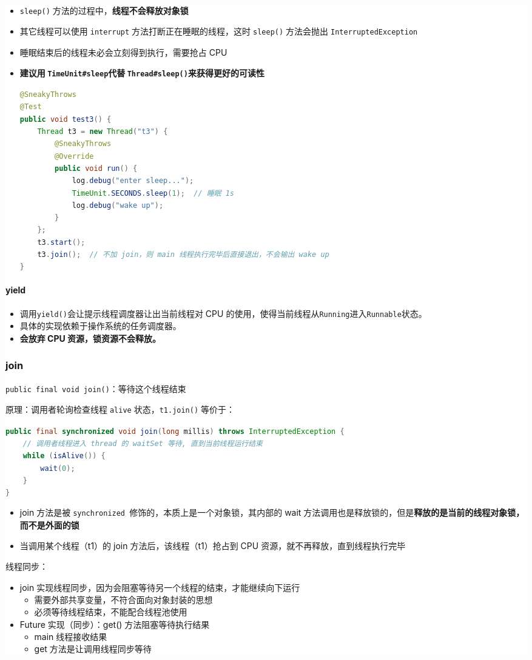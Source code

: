 * `sleep()` 方法的过程中，**线程不会释放对象锁**

* 其它线程可以使用 `interrupt` 方法打断正在睡眠的线程，这时 `sleep()` 方法会抛出 `InterruptedException`

* 睡眠结束后的线程未必会立刻得到执行，需要抢占 CPU

* **建议用 `TimeUnit#sleep`代替 `Thread#sleep()`来获得更好的可读性**

  ```java
  @SneakyThrows
  @Test
  public void test3() {
      Thread t3 = new Thread("t3") {
          @SneakyThrows
          @Override
          public void run() {
              log.debug("enter sleep...");
              TimeUnit.SECONDS.sleep(1);  // 睡眠 1s
              log.debug("wake up");
          }
      };
      t3.start();
      t3.join();  // 不加 join，则 main 线程执行完毕后直接退出，不会输出 wake up
  }
  ```

#### yield

* 调用`yield()`会让提示线程调度器让出当前线程对 CPU 的使用，使得当前线程从`Running`进入`Runnable`状态。
* 具体的实现依赖于操作系统的任务调度器。
* **会放弃 CPU 资源，锁资源不会释放。**



### join

`public final void join()`：等待这个线程结束

原理：调用者轮询检查线程 `alive` 状态，`t1.join()` 等价于：

```java
public final synchronized void join(long millis) throws InterruptedException {
    // 调用者线程进入 thread 的 waitSet 等待, 直到当前线程运行结束
    while (isAlive()) {
        wait(0);
    }
}
```

* join 方法是被 `synchronized `修饰的，本质上是一个对象锁，其内部的 wait 方法调用也是释放锁的，但是**释放的是当前的线程对象锁，而不是外面的锁**

* 当调用某个线程（t1）的 join 方法后，该线程（t1）抢占到 CPU 资源，就不再释放，直到线程执行完毕

线程同步：

* join 实现线程同步，因为会阻塞等待另一个线程的结束，才能继续向下运行
  * 需要外部共享变量，不符合面向对象封装的思想
  * 必须等待线程结束，不能配合线程池使用
* Future 实现（同步）：get() 方法阻塞等待执行结果
  * main 线程接收结果
  * get 方法是让调用线程同步等待
